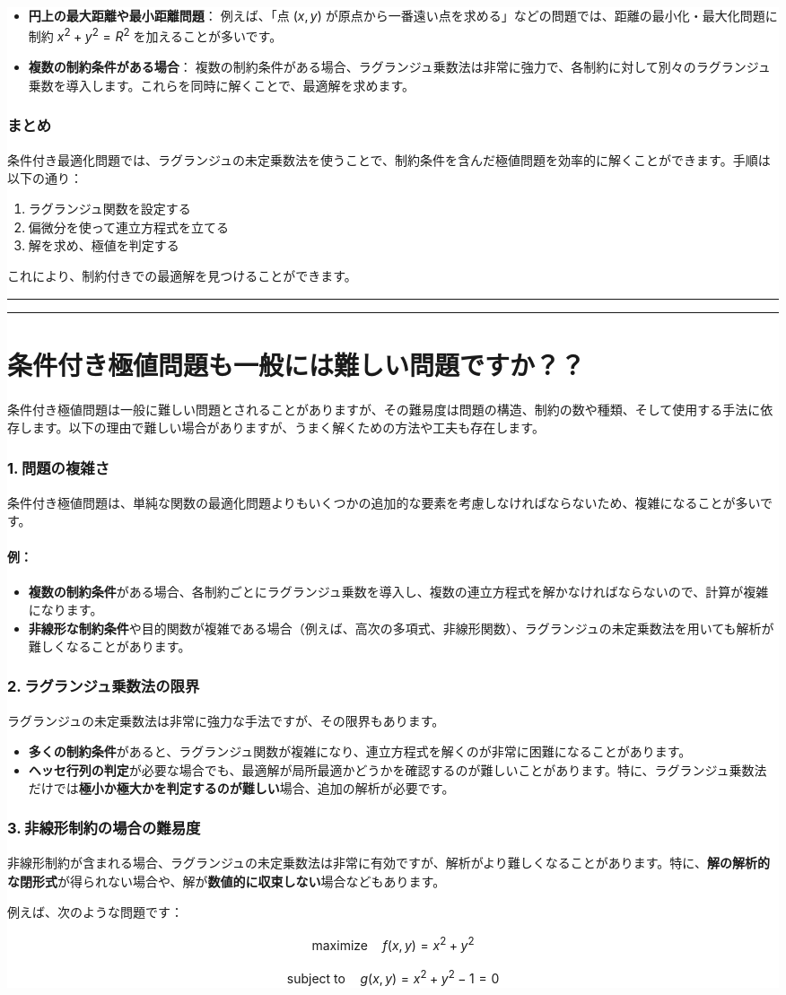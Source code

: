 * **円上の最大距離や最小距離問題**：
  例えば、「点 $(x, y)$ が原点から一番遠い点を求める」などの問題では、距離の最小化・最大化問題に制約 $x^2 + y^2 = R^2$ を加えることが多いです。

* **複数の制約条件がある場合**：
  複数の制約条件がある場合、ラグランジュ乗数法は非常に強力で、各制約に対して別々のラグランジュ乗数を導入します。これらを同時に解くことで、最適解を求めます。

### まとめ

条件付き最適化問題では、ラグランジュの未定乗数法を使うことで、制約条件を含んだ極値問題を効率的に解くことができます。手順は以下の通り：

1. ラグランジュ関数を設定する
2. 偏微分を使って連立方程式を立てる
3. 解を求め、極値を判定する

これにより、制約付きでの最適解を見つけることができます。


---
---

# 条件付き極値問題も一般には難しい問題ですか？？

条件付き極値問題は一般に難しい問題とされることがありますが、その難易度は問題の構造、制約の数や種類、そして使用する手法に依存します。以下の理由で難しい場合がありますが、うまく解くための方法や工夫も存在します。

### 1. **問題の複雑さ**

条件付き極値問題は、単純な関数の最適化問題よりもいくつかの追加的な要素を考慮しなければならないため、複雑になることが多いです。

#### 例：

* **複数の制約条件**がある場合、各制約ごとにラグランジュ乗数を導入し、複数の連立方程式を解かなければならないので、計算が複雑になります。
* **非線形な制約条件**や目的関数が複雑である場合（例えば、高次の多項式、非線形関数）、ラグランジュの未定乗数法を用いても解析が難しくなることがあります。

### 2. **ラグランジュ乗数法の限界**

ラグランジュの未定乗数法は非常に強力な手法ですが、その限界もあります。

* **多くの制約条件**があると、ラグランジュ関数が複雑になり、連立方程式を解くのが非常に困難になることがあります。
* **ヘッセ行列の判定**が必要な場合でも、最適解が局所最適かどうかを確認するのが難しいことがあります。特に、ラグランジュ乗数法だけでは**極小か極大かを判定するのが難しい**場合、追加の解析が必要です。

### 3. **非線形制約の場合の難易度**

非線形制約が含まれる場合、ラグランジュの未定乗数法は非常に有効ですが、解析がより難しくなることがあります。特に、**解の解析的な閉形式**が得られない場合や、解が**数値的に収束しない**場合などもあります。

例えば、次のような問題です：

$$
\text{maximize} \quad f(x, y) = x^2 + y^2
$$

$$
\text{subject to} \quad g(x, y) = x^2 + y^2 - 1 = 0
$$
